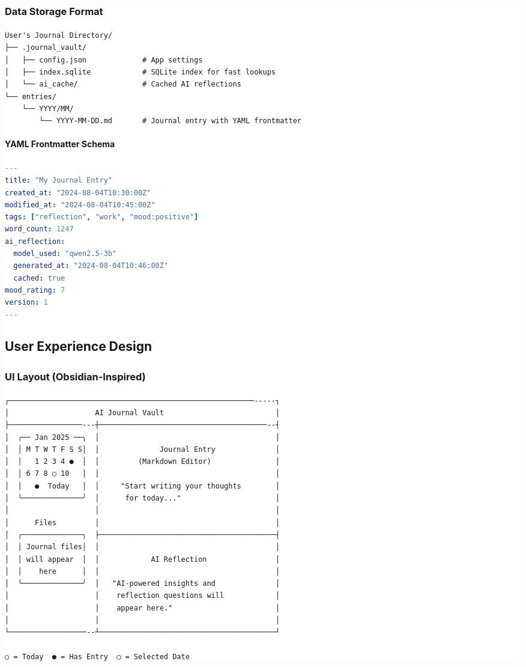 ### Data Storage Format
```
User's Journal Directory/
├── .journal_vault/
│   ├── config.json             # App settings
│   ├── index.sqlite            # SQLite index for fast lookups
│   └── ai_cache/               # Cached AI reflections
└── entries/
    └── YYYY/MM/
        └── YYYY-MM-DD.md       # Journal entry with YAML frontmatter
```

#### **YAML Frontmatter Schema**
```yaml
---
title: "My Journal Entry"
created_at: "2024-08-04T10:30:00Z"
modified_at: "2024-08-04T10:45:00Z"
tags: ["reflection", "work", "mood:positive"]
word_count: 1247
ai_reflection:
  model_used: "qwen2.5-3b"
  generated_at: "2024-08-04T10:46:00Z"
  cached: true
mood_rating: 7
version: 1
---
```

## User Experience Design

### UI Layout (Obsidian-Inspired)
```
┌─────────────────────────────────────────────────────────-----┐
│                    AI Journal Vault                          │
├─────────────────---┼───────────────────────────────────────--┤
│  ╭── Jan 2025 ──╮  │                                         │
│  │ M T W T F S S│  │              Journal Entry              │
│  │   1 2 3 4 ●  │  │         (Markdown Editor)               │
│  │ 6 7 8 ○ 10   │  │                                         │
│  │   ●  Today   │  │     "Start writing your thoughts        │
│  ╰──────────────╯  │      for today..."                      │
│                    │                                         │
│      Files         │                                         │
│  ╭──────────────╮  ├─────────────────────────────────────────┤
│  │ Journal files│  │                                         │
│  │ will appear  │  │            AI Reflection                │
│  │    here      │  │                                         │
│  ╰──────────────╯  │   "AI-powered insights and              │
│                    │    reflection questions will            │
│                    │    appear here."                        │
│                    │                                         │
└──────────────────--┴─────────────────────────────────────────┘

○ = Today  ● = Has Entry  ◯ = Selected Date
```
